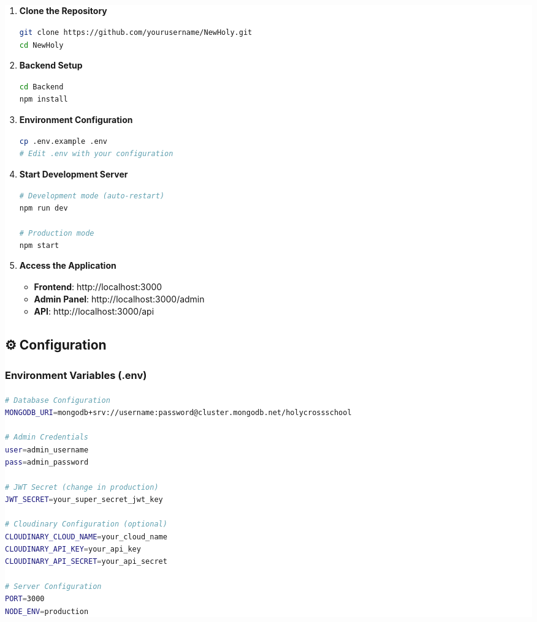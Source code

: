 1. **Clone the Repository**
   ```bash
   git clone https://github.com/yourusername/NewHoly.git
   cd NewHoly
   ```

2. **Backend Setup**
   ```bash
   cd Backend
   npm install
   ```

3. **Environment Configuration**
   ```bash
   cp .env.example .env
   # Edit .env with your configuration
   ```

4. **Start Development Server**
   ```bash
   # Development mode (auto-restart)
   npm run dev
   
   # Production mode
   npm start
   ```

5. **Access the Application**
   - **Frontend**: http://localhost:3000
   - **Admin Panel**: http://localhost:3000/admin
   - **API**: http://localhost:3000/api

## ⚙️ Configuration

### Environment Variables (.env)

```bash
# Database Configuration
MONGODB_URI=mongodb+srv://username:password@cluster.mongodb.net/holycrossschool

# Admin Credentials
user=admin_username
pass=admin_password

# JWT Secret (change in production)
JWT_SECRET=your_super_secret_jwt_key

# Cloudinary Configuration (optional)
CLOUDINARY_CLOUD_NAME=your_cloud_name
CLOUDINARY_API_KEY=your_api_key
CLOUDINARY_API_SECRET=your_api_secret

# Server Configuration
PORT=3000
NODE_ENV=production
```
